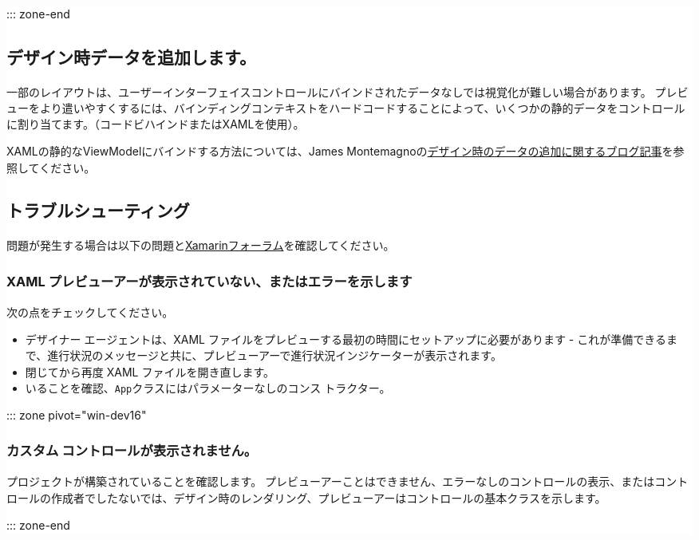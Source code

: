 ::: zone-end

## <a name="add-design-time-data"></a>デザイン時データを追加します。

一部のレイアウトは、ユーザーインターフェイスコントロールにバインドされたデータなしでは視覚化が難しい場合があります。 プレビューをより遣いやすくするには、バインディングコンテキストをハードコードすることによって、いくつかの静的データをコントロールに割り当てます。（コードビハインドまたはXAMLを使用）。

XAMLの静的なViewModelにバインドする方法については、James Montemagnoの[デザイン時のデータの追加に関するブログ記事](http://motzcod.es/post/143702671962/xamarinforms-xaml-previewer-design-time-data)を参照してください。

## <a name="troubleshooting"></a>トラブルシューティング

問題が発生する場合は以下の問題と[Xamarinフォーラム](https://forums.xamarin.com/categories/xamarin-forms)を確認してください。

### <a name="xaml-previewer-isnt-showing-or-shows-an-error"></a>XAML プレビューアーが表示されていない、またはエラーを示します

次の点をチェックしてください。

* デザイナー エージェントは、XAML ファイルをプレビューする最初の時間にセットアップに必要があります - これが準備できるまで、進行状況のメッセージと共に、プレビューアーで進行状況インジケーターが表示されます。
* 閉じてから再度 XAML ファイルを開き直します。
* いることを確認、`App`クラスにはパラメーターなしのコンス トラクター。

::: zone pivot="win-dev16"

### <a name="custom-controls-arent-rendering"></a>カスタム コントロールが表示されません。

プロジェクトが構築されていることを確認します。 プレビューアーことはできません、エラーなしのコントロールの表示、またはコントロールの作成者でしたないでは、デザイン時のレンダリング、プレビューアーはコントロールの基本クラスを示します。

::: zone-end
